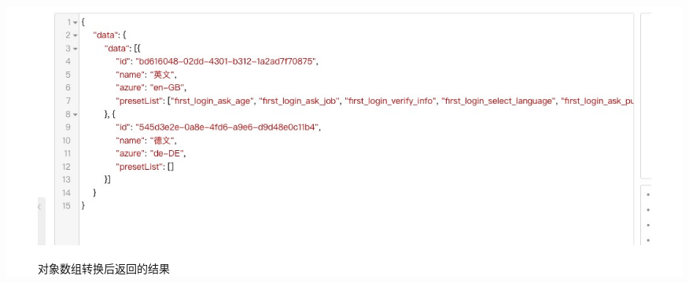 <figure><img src="../../.gitbook/assets/737eaec541ccda943bd6484b0e4cf5a.jpg" alt=""><figcaption><p>对象数组转换后返回的结果</p></figcaption></figure>
